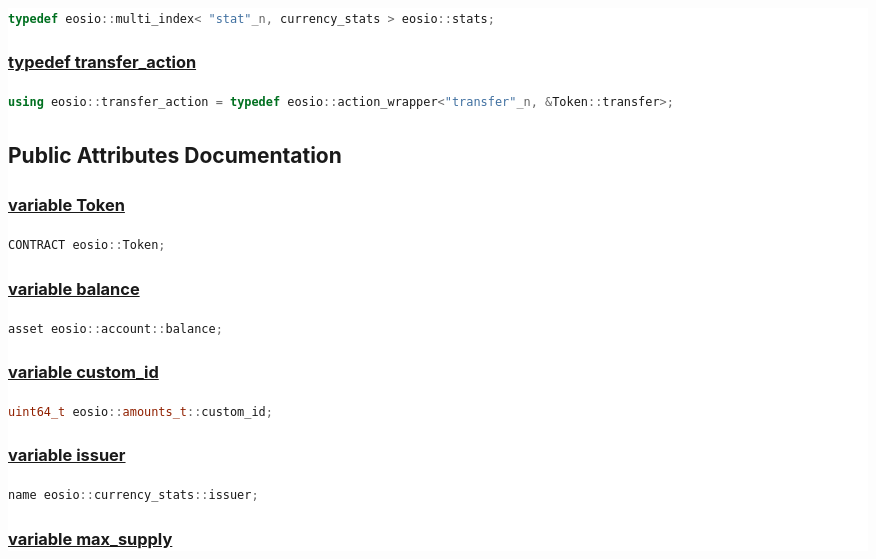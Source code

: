 
```cpp
typedef eosio::multi_index< "stat"_n, currency_stats > eosio::stats;
```



### <a href="#typedef-transfer-action" id="typedef-transfer-action">typedef transfer\_action </a>


```cpp
using eosio::transfer_action = typedef eosio::action_wrapper<"transfer"_n, &Token::transfer>;
```


## Public Attributes Documentation


### <a href="#variable-token" id="variable-token">variable Token </a>


```cpp
CONTRACT eosio::Token;
```



### <a href="#variable-balance" id="variable-balance">variable balance </a>


```cpp
asset eosio::account::balance;
```



### <a href="#variable-custom-id" id="variable-custom-id">variable custom\_id </a>


```cpp
uint64_t eosio::amounts_t::custom_id;
```



### <a href="#variable-issuer" id="variable-issuer">variable issuer </a>


```cpp
name eosio::currency_stats::issuer;
```



### <a href="#variable-max-supply" id="variable-max-supply">variable max\_supply </a>
